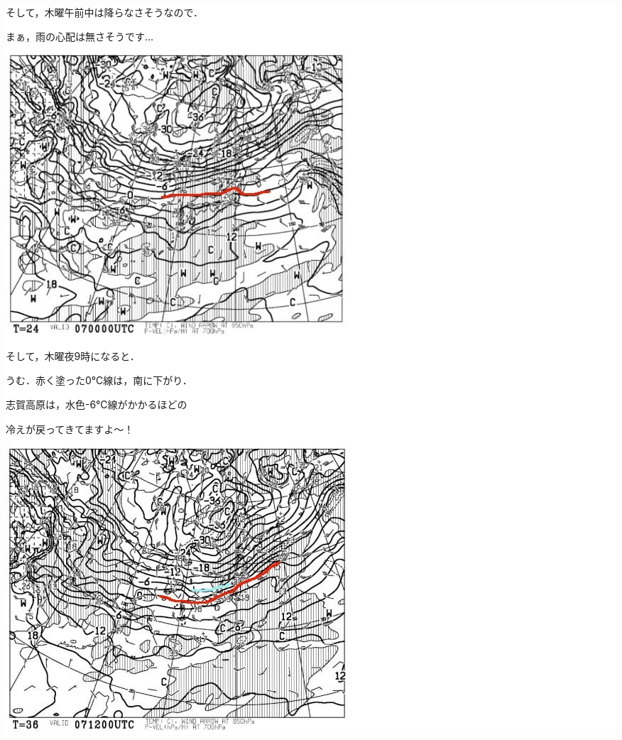 そして，木曜午前中は降らなさそうなので．


まぁ，雨の心配は無さそうです…




![22a800e7fbf28ebe4d20fa7140944c6b.jpg](images/22a800e7fbf28ebe4d20fa7140944c6b.jpg)







そして，木曜夜9時になると．


うむ．赤く塗った0℃線は，南に下がり．


志賀高原は，水色-6℃線がかかるほどの


冷えが戻ってきてますよ～！




![3b44eddad12d7f81337856f801dae3c1.jpg](images/3b44eddad12d7f81337856f801dae3c1.jpg)
